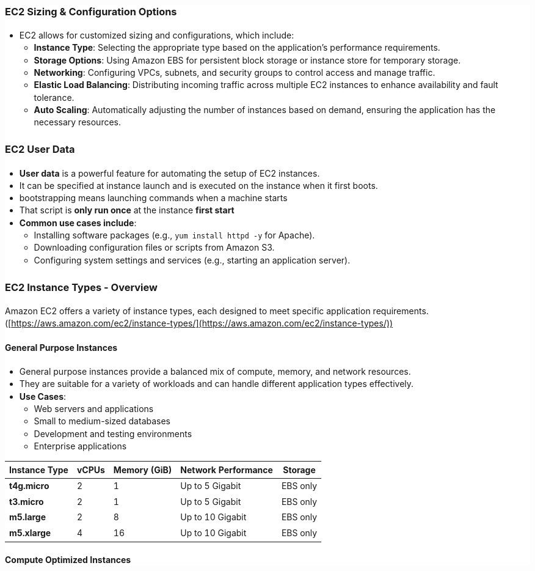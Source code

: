 ### EC2 Sizing & Configuration Options

- EC2 allows for customized sizing and configurations, which include:
    - **Instance Type**: Selecting the appropriate type based on the application’s performance requirements.
    - **Storage Options**: Using Amazon EBS for persistent block storage or instance store for temporary storage.
    - **Networking**: Configuring VPCs, subnets, and security groups to control access and manage traffic.
    - **Elastic Load Balancing**: Distributing incoming traffic across multiple EC2 instances to enhance availability and fault tolerance.
    - **Auto Scaling**: Automatically adjusting the number of instances based on demand, ensuring the application has the necessary resources.

### EC2 User Data

- **User data** is a powerful feature for automating the setup of EC2 instances.
- It can be specified at instance launch and is executed on the instance when it first boots.
- bootstrapping means launching commands when a machine starts
- That script is **only run once** at the instance **first start**
- **Common use cases include**:
    - Installing software packages (e.g., `yum install httpd -y` for Apache).
    - Downloading configuration files or scripts from Amazon S3.
    - Configuring system settings and services (e.g., starting an application server).

### EC2 Instance Types - Overview

Amazon EC2 offers a variety of instance types, each designed to meet specific application requirements.([https://aws.amazon.com/ec2/instance-types/](https://aws.amazon.com/ec2/instance-types/))


#### General Purpose Instances

- General purpose instances provide a balanced mix of compute, memory, and network resources.
- They are suitable for a variety of workloads and can handle different application types effectively.
- **Use Cases**:
    - Web servers and applications
    - Small to medium-sized databases
    - Development and testing environments
    - Enterprise applications

|**Instance Type**|**vCPUs**|**Memory (GiB)**|**Network Performance**|**Storage**|
|---|---|---|---|---|
|**t4g.micro**|2|1|Up to 5 Gigabit|EBS only|
|**t3.micro**|2|1|Up to 5 Gigabit|EBS only|
|**m5.large**|2|8|Up to 10 Gigabit|EBS only|
|**m5.xlarge**|4|16|Up to 10 Gigabit|EBS only|

#### Compute Optimized Instances

